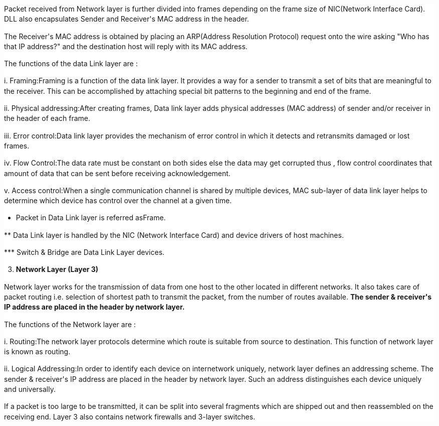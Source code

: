 

Packet received from Network layer is further divided into frames depending on the frame size of NIC(Network Interface Card). DLL also encapsulates Sender and Receiver's MAC address in the header.



The Receiver's MAC address is obtained by placing an ARP(Address Resolution Protocol) request onto the wire asking "Who has that IP address?" and the destination host will reply with its MAC address.



The functions of the data Link layer are :

i.  Framing:Framing is a function of the data link layer. It provides a way for a sender to transmit a set of bits that are meaningful to the receiver. This can be accomplished by attaching special bit patterns to the beginning and end of the frame.

ii. Physical addressing:After creating frames, Data link layer adds physical addresses (MAC address) of sender and/or receiver in the header of each frame.

iii. Error control:Data link layer provides the mechanism of error control in which it detects and retransmits damaged or lost frames.

iv. Flow Control:The data rate must be constant on both sides else the data may get corrupted thus , flow control coordinates that amount of data that can be sent before receiving acknowledgement.

v.  Access control:When a single communication channel is shared by multiple devices, MAC sub-layer of data link layer helps to determine which device has control over the channel at a given time.



* Packet in Data Link layer is referred asFrame.

** Data Link layer is handled by the NIC (Network Interface Card) and device drivers of host machines.

*** Switch & Bridge are Data Link Layer devices.



3.  **Network Layer (Layer 3)**

Network layer works for the transmission of data from one host to the other located in different networks. It also takes care of packet routing i.e. selection of shortest path to transmit the packet, from the number of routes available. **The sender & receiver's IP address are placed in the header by network layer.**

The functions of the Network layer are :

i.  Routing:The network layer protocols determine which route is suitable from source to destination. This function of network layer is known as routing.

ii. Logical Addressing:In order to identify each device on internetwork uniquely, network layer defines an addressing scheme. The sender & receiver's IP address are placed in the header by network layer. Such an address distinguishes each device uniquely and universally.



If a packet is too large to be transmitted, it can be split into several fragments which are shipped out and then reassembled on the receiving end. Layer 3 also contains network firewalls and 3-layer switches.


